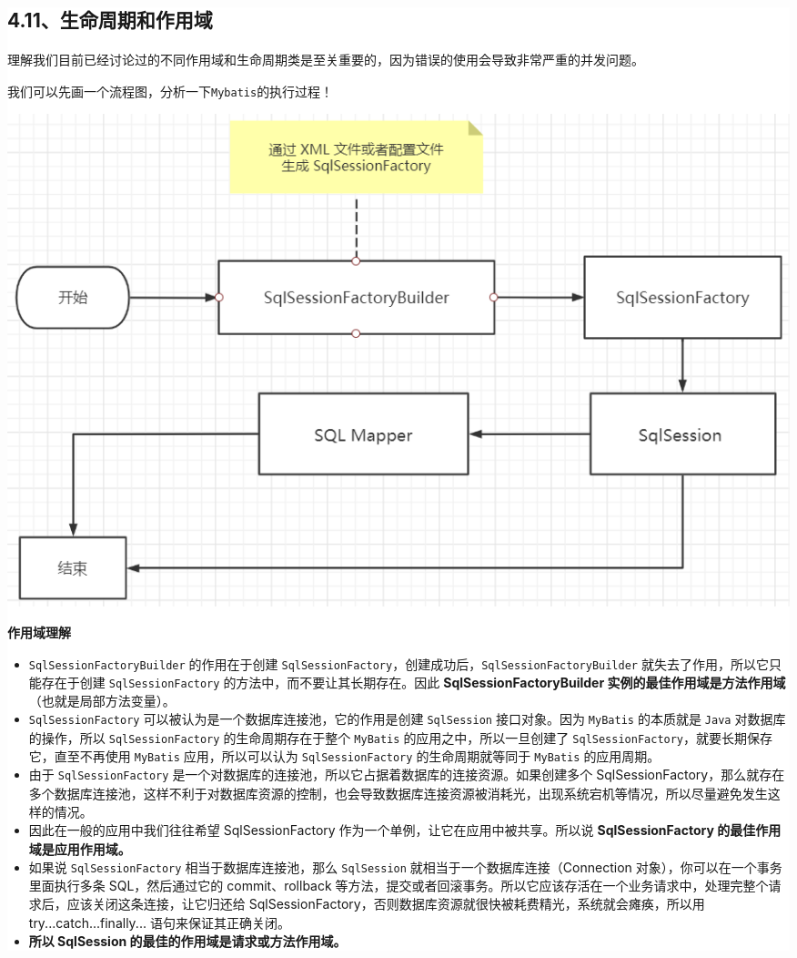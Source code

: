 



## 4.11、生命周期和作用域

理解我们目前已经讨论过的不同作用域和生命周期类是至关重要的，因为错误的使用会导致非常严重的并发问题。

我们可以先画一个流程图，分析一下`Mybatis`的执行过程！

![20200710214728](Mybatis.assets/image-20241025145538265.png)



**作用域理解**

- `SqlSessionFactoryBuilder` 的作用在于创建 `SqlSessionFactory`，创建成功后，`SqlSessionFactoryBuilder` 就失去了作用，所以它只能存在于创建 `SqlSessionFactory` 的方法中，而不要让其长期存在。因此 **SqlSessionFactoryBuilder 实例的最佳作用域是方法作用域**（也就是局部方法变量）。
- `SqlSessionFactory` 可以被认为是一个数据库连接池，它的作用是创建 `SqlSession` 接口对象。因为 `MyBatis` 的本质就是 `Java` 对数据库的操作，所以 `SqlSessionFactory` 的生命周期存在于整个 `MyBatis` 的应用之中，所以一旦创建了 `SqlSessionFactory`，就要长期保存它，直至不再使用 `MyBatis` 应用，所以可以认为 `SqlSessionFactory` 的生命周期就等同于 `MyBatis` 的应用周期。
- 由于 `SqlSessionFactory` 是一个对数据库的连接池，所以它占据着数据库的连接资源。如果创建多个 SqlSessionFactory，那么就存在多个数据库连接池，这样不利于对数据库资源的控制，也会导致数据库连接资源被消耗光，出现系统宕机等情况，所以尽量避免发生这样的情况。
- 因此在一般的应用中我们往往希望 SqlSessionFactory 作为一个单例，让它在应用中被共享。所以说 **SqlSessionFactory 的最佳作用域是应用作用域。**
- 如果说 `SqlSessionFactory` 相当于数据库连接池，那么 `SqlSession` 就相当于一个数据库连接（Connection 对象），你可以在一个事务里面执行多条 SQL，然后通过它的 commit、rollback 等方法，提交或者回滚事务。所以它应该存活在一个业务请求中，处理完整个请求后，应该关闭这条连接，让它归还给 SqlSessionFactory，否则数据库资源就很快被耗费精光，系统就会瘫痪，所以用 try...catch...finally... 语句来保证其正确关闭。
- **所以 SqlSession 的最佳的作用域是请求或方法作用域。**
